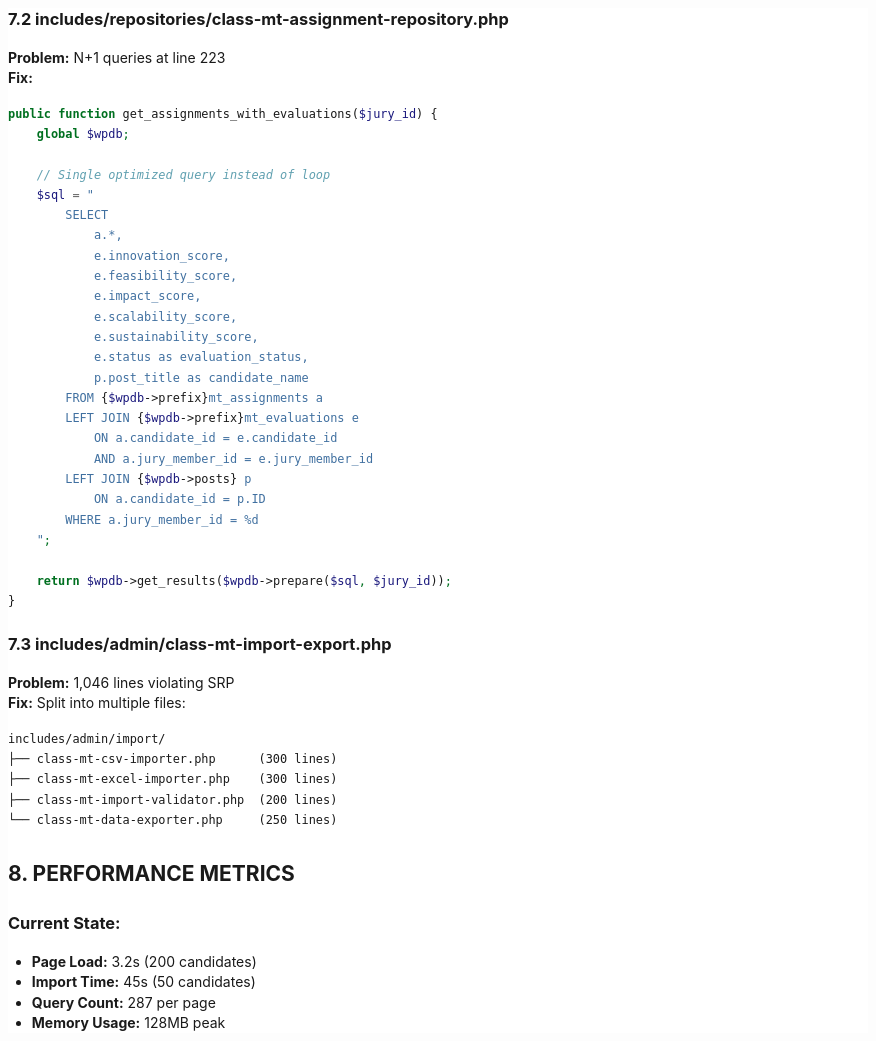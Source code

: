 ### 7.2 includes/repositories/class-mt-assignment-repository.php
**Problem:** N+1 queries at line 223  
**Fix:**
```php
public function get_assignments_with_evaluations($jury_id) {
    global $wpdb;
    
    // Single optimized query instead of loop
    $sql = "
        SELECT 
            a.*,
            e.innovation_score,
            e.feasibility_score,
            e.impact_score,
            e.scalability_score,
            e.sustainability_score,
            e.status as evaluation_status,
            p.post_title as candidate_name
        FROM {$wpdb->prefix}mt_assignments a
        LEFT JOIN {$wpdb->prefix}mt_evaluations e 
            ON a.candidate_id = e.candidate_id 
            AND a.jury_member_id = e.jury_member_id
        LEFT JOIN {$wpdb->posts} p 
            ON a.candidate_id = p.ID
        WHERE a.jury_member_id = %d
    ";
    
    return $wpdb->get_results($wpdb->prepare($sql, $jury_id));
}
```

### 7.3 includes/admin/class-mt-import-export.php
**Problem:** 1,046 lines violating SRP  
**Fix:** Split into multiple files:
```
includes/admin/import/
├── class-mt-csv-importer.php      (300 lines)
├── class-mt-excel-importer.php    (300 lines)
├── class-mt-import-validator.php  (200 lines)
└── class-mt-data-exporter.php     (250 lines)
```

## 8. PERFORMANCE METRICS

### Current State:
- **Page Load:** 3.2s (200 candidates)
- **Import Time:** 45s (50 candidates)
- **Query Count:** 287 per page
- **Memory Usage:** 128MB peak
